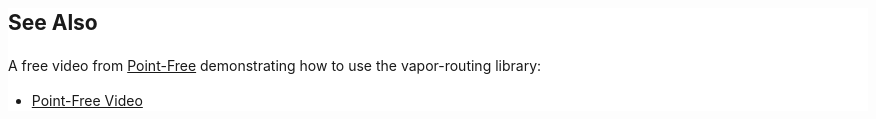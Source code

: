 ## See Also

A free video from [Point-Free](https://www.pointfree.co) demonstrating how to use the vapor-routing library:

* [Point-Free Video][vapor-routing-video]

[vapor-routing-docs]: https://pointfreeco.github.io/vapor-routing
[vapor]: http://vapor.codes
[swift-url-routing]: http://github.com/pointfreeco/swift-url-routing
[swift-parsing]: http://github.com/pointfreeco/swift-parsing
[swift-html-vapor]: https://github.com/pointfreeco/swift-html-vapor
[express]: http://expressjs.com
[sinatra]: http://sinatrarb.com
[vapor-routing-video]: http://pointfree.co/episodes/ep188-tour-of-parser-printers-vapor-routing

